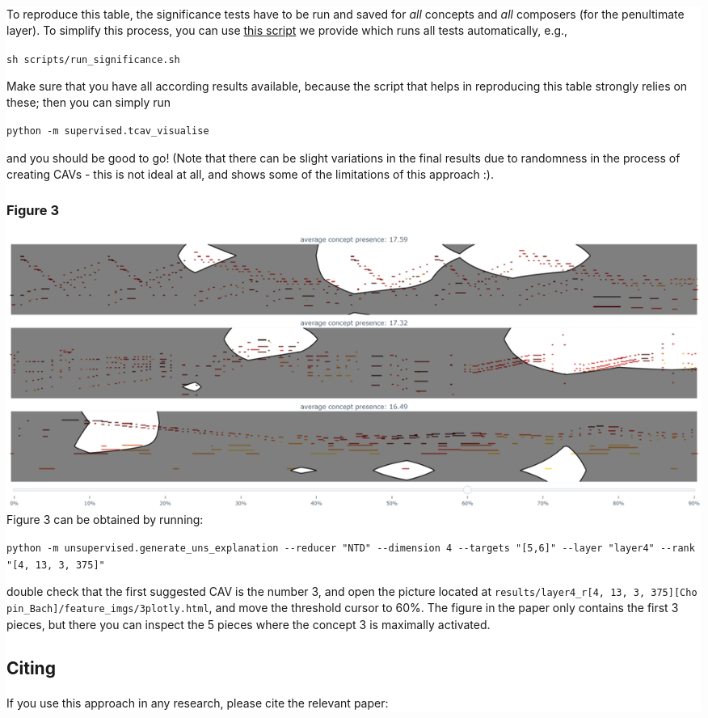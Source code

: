 To reproduce this table, the significance tests have to be run and saved for *all* concepts and *all* 
composers (for the penultimate layer). To simplify this process, you can use 
[this script](scripts/run_significance.sh) we provide which runs all tests automatically,
e.g., 
```
sh scripts/run_significance.sh
```

Make sure that you have all according results available, because the script that helps in reproducing
this table strongly relies on these; then you can simply run 

``` 
python -m supervised.tcav_visualise
```

and you should be good to go! (Note that there can be slight variations in the final results due to 
randomness in the process of creating CAVs - this is not ideal at all, and shows some
of the limitations of this approach :).

### Figure 3
![](figs/heatmap3.png)
Figure 3 can be obtained by running:
```
python -m unsupervised.generate_uns_explanation --reducer "NTD" --dimension 4 --targets "[5,6]" --layer "layer4" --rank "[4, 13, 3, 375]"
```
double check that the first suggested CAV is the number 3, and open the picture located at `results/layer4_r[4, 13, 3, 375][Chopin_Bach]/feature_imgs/3plotly.html`, and move the threshold cursor to 60%. The figure in the paper only contains the first 3 pieces, but there you can inspect the 5 pieces where the concept 3 is maximally activated.

## Citing
If you use this approach in any research, please cite the relevant paper:
